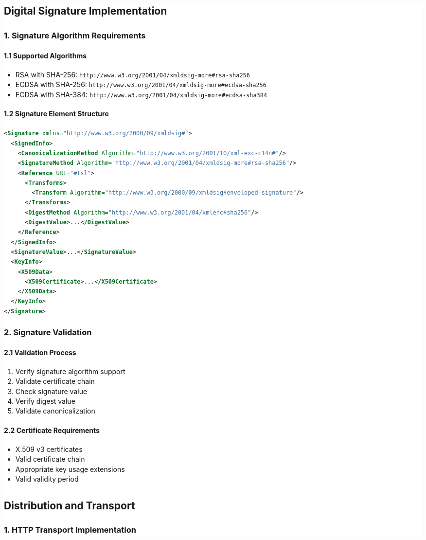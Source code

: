 ## Digital Signature Implementation

### 1. Signature Algorithm Requirements

#### 1.1 Supported Algorithms
- RSA with SHA-256: `http://www.w3.org/2001/04/xmldsig-more#rsa-sha256`
- ECDSA with SHA-256: `http://www.w3.org/2001/04/xmldsig-more#ecdsa-sha256`
- ECDSA with SHA-384: `http://www.w3.org/2001/04/xmldsig-more#ecdsa-sha384`

#### 1.2 Signature Element Structure
```xml
<Signature xmlns="http://www.w3.org/2000/09/xmldsig#">
  <SignedInfo>
    <CanonicalizationMethod Algorithm="http://www.w3.org/2001/10/xml-exc-c14n#"/>
    <SignatureMethod Algorithm="http://www.w3.org/2001/04/xmldsig-more#rsa-sha256"/>
    <Reference URI="#tsl">
      <Transforms>
        <Transform Algorithm="http://www.w3.org/2000/09/xmldsig#enveloped-signature"/>
      </Transforms>
      <DigestMethod Algorithm="http://www.w3.org/2001/04/xmlenc#sha256"/>
      <DigestValue>...</DigestValue>
    </Reference>
  </SignedInfo>
  <SignatureValue>...</SignatureValue>
  <KeyInfo>
    <X509Data>
      <X509Certificate>...</X509Certificate>
    </X509Data>
  </KeyInfo>
</Signature>
```

### 2. Signature Validation

#### 2.1 Validation Process
1. Verify signature algorithm support
2. Validate certificate chain
3. Check signature value
4. Verify digest value
5. Validate canonicalization

#### 2.2 Certificate Requirements
- X.509 v3 certificates
- Valid certificate chain
- Appropriate key usage extensions
- Valid validity period

## Distribution and Transport

### 1. HTTP Transport Implementation
